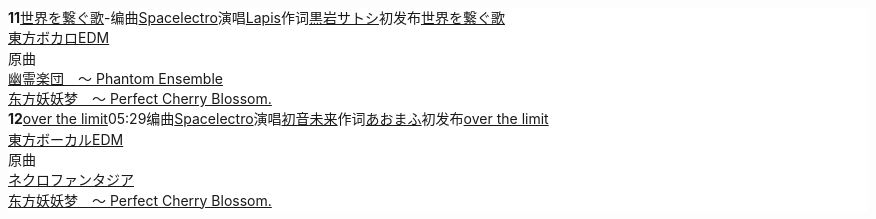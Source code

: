 <tr><td id="11" class="infoRD"><b>11</b></td><td id="世界を繋ぐ歌" colspan="2" class="title"><span class="new" title="（歌词页面不存在）"><a href="/index.php?title=%E6%AD%8C%E8%AF%8D:%E4%B8%96%E7%95%8C%E3%82%92%E7%B9%8B%E3%81%90%E6%AD%8C&amp;boilerplate=模板:页面模板/曲目歌词&amp;action=edit">世界を繋ぐ歌</a></span><span class="thcsearchlinks"><a rel="nofollow" class="external text" href="https://cd.thwiki.cc?arrange=Spacelectro&amp;vocal=Lapis&amp;lyric=黒岩サトシ&amp;ogmusic=幽霊楽団　～ Phantom Ensemble&amp;fromwiki=東方ボカロEDM2"><span title="搜索相似同人曲"></span></a></span></td><td class="time">-</td></tr><tr><td class="left"></td><td class="label">编曲</td><td class="text" colspan="2"><a href="./Spacelectro.md" title="Spacelectro">Spacelectro</a><span class="thcsearchlinks"><a rel="nofollow" class="external text" href="https://cd.thwiki.cc?arrange=，Spacelectro&amp;fromwiki=東方ボカロEDM2"><span></span></a></span></td></tr><tr><td class="left"></td><td class="label">演唱</td><td class="text" colspan="2"><a href="/index.php?title=Lapis&amp;action=edit&amp;redlink=1" class="new" title="Lapis（页面不存在）">Lapis</a><span class="thcsearchlinks"><a rel="nofollow" class="external text" href="https://cd.thwiki.cc?vocal=Lapis&amp;fromwiki=東方ボカロEDM2"><span></span></a></span></td></tr><tr><td class="left"></td><td class="label">作词</td><td class="text" colspan="2"><a href="./黒岩サトシ.md" title="黒岩サトシ">黒岩サトシ</a><span class="thcsearchlinks"><a rel="nofollow" class="external text" href="https://cd.thwiki.cc?lyric=黒岩サトシ&amp;fromwiki=東方ボカロEDM2"><span></span></a></span></td></tr><tr><td class="left"></td><td class="label">初发布</td><td class="text" colspan="2"><a href="/%E6%9D%B1%E6%96%B9%E3%83%9C%E3%82%AB%E3%83%ADEDM#3" title="東方ボカロEDM">世界を繋ぐ歌</a><div class="source"><a href="./東方ボカロEDM.md" title="東方ボカロEDM">東方ボカロEDM</a></div></td></tr><tr><td class="left"></td><td class="label">原曲</td><td class="text" colspan="2"><span class="thcsearchlinks"><a rel="nofollow" class="external text" href="https://cd.thwiki.cc?ogmusic=幽霊楽団　～ Phantom Ensemble&amp;fromwiki=東方ボカロEDM2"><span></span></a></span><div class="ogmusic"><a href="/%E5%B9%BD%E9%9C%8A%E6%A5%BD%E5%9B%A3_%EF%BD%9E_Phantom_Ensemble" class="mw-redirect" title="幽霊楽団 ～ Phantom Ensemble">幽霊楽団　～ Phantom Ensemble</a></div><div class="source"><a href="/%E4%B8%9C%E6%96%B9%E5%A6%96%E5%A6%96%E6%A2%A6_%EF%BD%9E_Perfect_Cherry_Blossom." class="mw-redirect" title="东方妖妖梦 ～ Perfect Cherry Blossom.">东方妖妖梦　～ Perfect Cherry Blossom.</a></div></td></tr>
<tr><td id="12" class="infoRD"><b>12</b></td><td id="over_the_limit" colspan="2" class="title"><span class="new" title="（歌词页面不存在）"><a href="/index.php?title=%E6%AD%8C%E8%AF%8D:over_the_limit%EF%BC%88SPACELECTRO%EF%BC%89&amp;boilerplate=模板:页面模板/曲目歌词&amp;action=edit">over the limit</a></span><span class="thcsearchlinks"><a rel="nofollow" class="external text" href="https://cd.thwiki.cc?arrange=Spacelectro&amp;vocal=初音未来&amp;lyric=あおまふ&amp;ogmusic=ネクロファンタジア&amp;fromwiki=東方ボカロEDM2"><span title="搜索相似同人曲"></span></a></span></td><td class="time">05:29</td></tr><tr><td class="left"></td><td class="label">编曲</td><td class="text" colspan="2"><a href="./Spacelectro.md" title="Spacelectro">Spacelectro</a><span class="thcsearchlinks"><a rel="nofollow" class="external text" href="https://cd.thwiki.cc?arrange=，Spacelectro&amp;fromwiki=東方ボカロEDM2"><span></span></a></span></td></tr><tr><td class="left"></td><td class="label">演唱</td><td class="text" colspan="2"><a href="/index.php?title=%E5%88%9D%E9%9F%B3%E6%9C%AA%E6%9D%A5&amp;action=edit&amp;redlink=1" class="new" title="初音未来（页面不存在）">初音未来</a><span class="thcsearchlinks"><a rel="nofollow" class="external text" href="https://cd.thwiki.cc?vocal=初音未来，&amp;fromwiki=東方ボカロEDM2"><span></span></a></span></td></tr><tr><td class="left"></td><td class="label">作词</td><td class="text" colspan="2"><a href="./あおまふ.md" title="あおまふ">あおまふ</a><span class="thcsearchlinks"><a rel="nofollow" class="external text" href="https://cd.thwiki.cc?lyric=あおまふ&amp;fromwiki=東方ボカロEDM2"><span></span></a></span></td></tr><tr><td class="left"></td><td class="label">初发布</td><td class="text" colspan="2"><a href="/%E6%9D%B1%E6%96%B9%E3%83%9C%E3%83%BC%E3%82%AB%E3%83%ABEDM#2" title="東方ボーカルEDM">over the limit</a><div class="source"><a href="./東方ボーカルEDM.md" title="東方ボーカルEDM">東方ボーカルEDM</a></div></td></tr><tr><td class="left"></td><td class="label">原曲</td><td class="text" colspan="2"><span class="thcsearchlinks"><a rel="nofollow" class="external text" href="https://cd.thwiki.cc?ogmusic=ネクロファンタジア&amp;fromwiki=東方ボカロEDM2"><span></span></a></span><div class="ogmusic"><a href="/%E3%83%8D%E3%82%AF%E3%83%AD%E3%83%95%E3%82%A1%E3%83%B3%E3%82%BF%E3%82%B8%E3%82%A2" class="mw-redirect" title="ネクロファンタジア">ネクロファンタジア</a></div><div class="source"><a href="/%E4%B8%9C%E6%96%B9%E5%A6%96%E5%A6%96%E6%A2%A6_%EF%BD%9E_Perfect_Cherry_Blossom." class="mw-redirect" title="东方妖妖梦 ～ Perfect Cherry Blossom.">东方妖妖梦　～ Perfect Cherry Blossom.</a></div></td></tr>